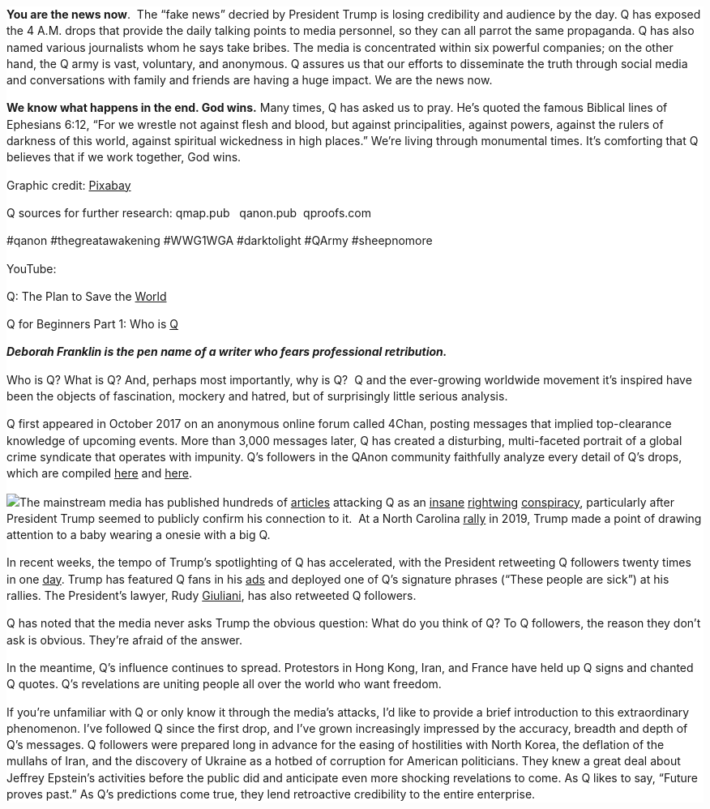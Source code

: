 **You are the news now**.  The “fake news” decried by President Trump is losing credibility and audience by the day. Q has exposed the 4 A.M. drops that provide the daily talking points to media personnel, so they can all parrot the same propaganda. Q has also named various journalists whom he says take bribes. The media is concentrated within six powerful companies; on the other hand, the Q army is vast, voluntary, and anonymous. Q assures us that our efforts to disseminate the truth through social media and conversations with family and friends are having a huge impact. We are the news now.

**We know what happens in the end. God wins.** Many times, Q has asked us to pray. He’s quoted the famous Biblical lines of Ephesians 6:12, “For we wrestle not against flesh and blood, but against principalities, against powers, against the rulers of darkness of this world, against spiritual wickedness in high places.” We’re living through monumental times. It’s comforting that Q believes that if we work together, God wins.

Graphic credit: [Pixabay](https://pixabay.com/vectors/letter-q-q-letter-alphabet-english-33754/)

Q sources for further research: qmap.pub   qanon.pub  qproofs.com

#qanon #thegreatawakening #WWG1WGA #darktolight #QArmy #sheepnomore

YouTube:

Q: The Plan to Save the [World](https://www.youtube.com/watch?v=KVeDKuHPDK8&feature=youtu.be)

Q for Beginners Part 1: Who is [Q](https://www.youtube.com/watch?time_continue=1&v=5vYqqH3-xFY&feature=emb_title)

**_Deborah Franklin is the pen name of a writer who fears professional retribution._**

Who is Q? What is Q? And, perhaps most importantly, why is Q?  Q and the ever-growing worldwide movement it’s inspired have been the objects of fascination, mockery and hatred, but of surprisingly little serious analysis.

Q first appeared in October 2017 on an anonymous online forum called 4Chan, posting messages that implied top-clearance knowledge of upcoming events. More than 3,000 messages later, Q has created a disturbing, multi-faceted portrait of a global crime syndicate that operates with impunity. Q’s followers in the QAnon community faithfully analyze every detail of Q’s drops, which are compiled [here](https://qmap.pub/) and [here](https://qanon.pub/).

![](https://www.americanthinker.com/images/bucket/2020-01/218436_5_.png)The mainstream media has published hundreds of [articles](https://www.washingtonpost.com/lifestyle/style/as-the-bizarre-qanon-group-emerges-trump-rallies-go-from-nasty-to-dangerous/2018/08/01/063ed6f8-9585-11e8-a679-b09212fb69c2_story.html) attacking Q as an [insane](https://www.thedailybeast.com/what-is-qanon-the-craziest-theory-of-the-trump-era-explained) [rightwing](https://www.nytimes.com/2018/04/06/opinion/qanon-trump-conspiracy-theory.html) [conspiracy](https://www.independent.co.uk/life-style/gadgets-and-tech/news/qanon-explained-what-is-trump-russia-investigation-pizzagate-a8845226.html), particularly after President Trump seemed to publicly confirm his connection to it.  At a North Carolina [rally](https://www.rollingstone.com/culture/culture-news/qbaby-qanon-conspiracy-theory-trump-rally-860526/) in 2019, Trump made a point of drawing attention to a baby wearing a onesie with a big Q.

In recent weeks, the tempo of Trump’s spotlighting of Q has accelerated, with the President retweeting Q followers twenty times in one [day](https://www.thedailybeast.com/trump-throws-fresh-fuel-on-dangerous-qanon-conspiracy-theory). Trump has featured Q fans in his [ads](https://thinkprogress.org/trump-campaign-promotes-qanon-conspiracy-theory-after-fbi-calls-it-a-threat-to-domestic-terror-04006959615e/) and deployed one of Q’s signature phrases (“These people are sick”) at his rallies. The President’s lawyer, Rudy [Giuliani](https://www.thedailybeast.com/rudy-giulianis-twitter-feed-is-a-boomer-conspiracy-theory-shtshow), has also retweeted Q followers.

Q has noted that the media never asks Trump the obvious question: What do you think of Q? To Q followers, the reason they don’t ask is obvious. They’re afraid of the answer.

In the meantime, Q’s influence continues to spread. Protestors in Hong Kong, Iran, and France have held up Q signs and chanted Q quotes. Q’s revelations are uniting people all over the world who want freedom.

If you’re unfamiliar with Q or only know it through the media’s attacks, I’d like to provide a brief introduction to this extraordinary phenomenon. I’ve followed Q since the first drop, and I’ve grown increasingly impressed by the accuracy, breadth and depth of Q’s messages. Q followers were prepared long in advance for the easing of hostilities with North Korea, the deflation of the mullahs of Iran, and the discovery of Ukraine as a hotbed of corruption for American politicians. They knew a great deal about Jeffrey Epstein’s activities before the public did and anticipate even more shocking revelations to come. As Q likes to say, “Future proves past.” As Q’s predictions come true, they lend retroactive credibility to the entire enterprise.
